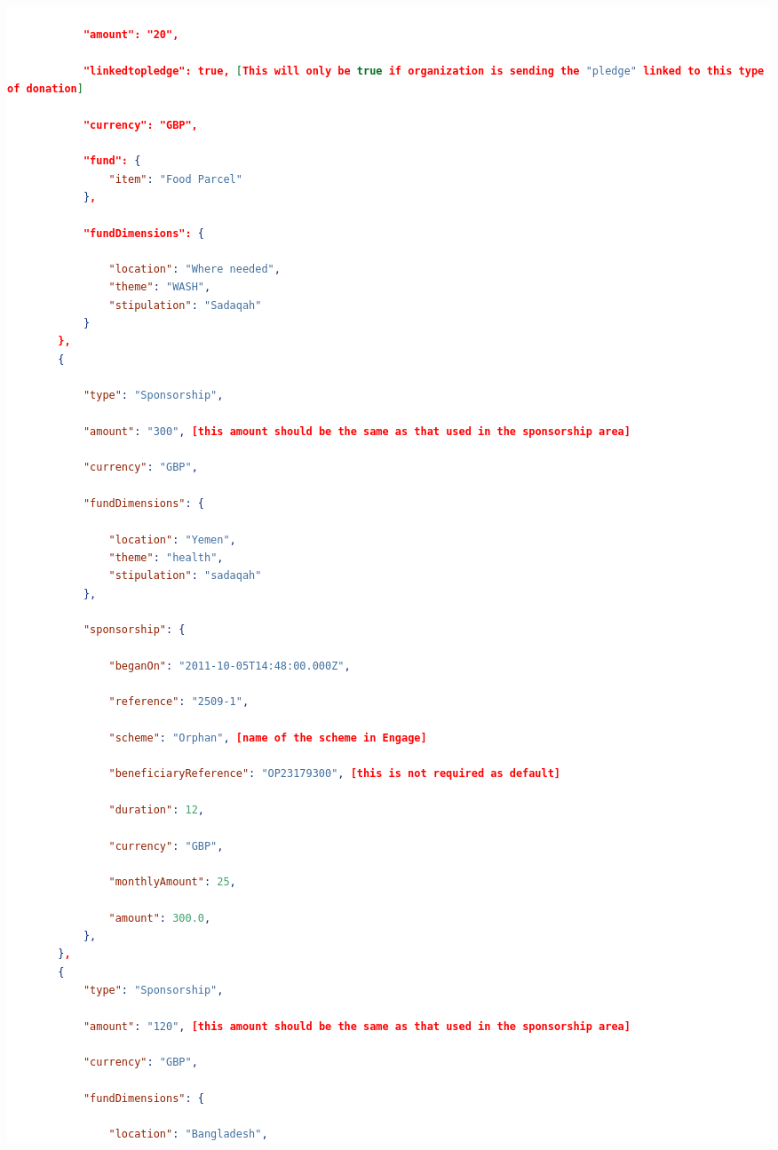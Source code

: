 ```json
            
            "amount": "20",

            "linkedtopledge": true, [This will only be true if organization is sending the "pledge" linked to this type of donation]
            
            "currency": "GBP",

            "fund": {
                "item": "Food Parcel"
            },

            "fundDimensions": {

                "location": "Where needed",
                "theme": "WASH",
                "stipulation": "Sadaqah"
            }
        },
        {

            "type": "Sponsorship",
            
            "amount": "300", [this amount should be the same as that used in the sponsorship area]
            
            "currency": "GBP",
            
            "fundDimensions": {

                "location": "Yemen",
                "theme": "health",
                "stipulation": "sadaqah"
            },
            
            "sponsorship": {
                
                "beganOn": "2011-10-05T14:48:00.000Z",
                
                "reference": "2509-1",
                
                "scheme": "Orphan", [name of the scheme in Engage]
				
                "beneficiaryReference": "OP23179300", [this is not required as default]	    
                
                "duration": 12,
                
                "currency": "GBP",
                
                "monthlyAmount": 25,
			    
                "amount": 300.0,
            },
        },
        {
            "type": "Sponsorship",
            
            "amount": "120", [this amount should be the same as that used in the sponsorship area]
            
            "currency": "GBP",
            
            "fundDimensions": {

                "location": "Bangladesh",
```
